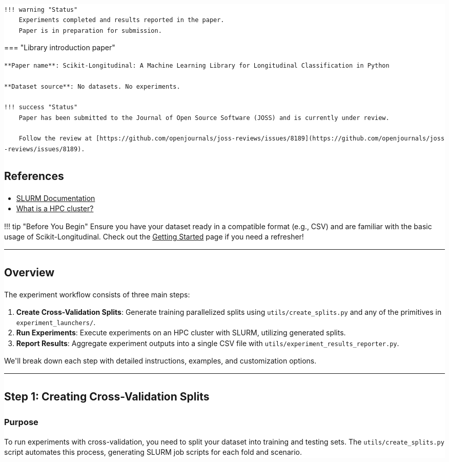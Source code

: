     !!! warning "Status"
        Experiments completed and results reported in the paper.
        Paper is in preparation for submission.

=== "Library introduction paper"

    **Paper name**: Scikit-Longitudinal: A Machine Learning Library for Longitudinal Classification in Python

    **Dataset source**: No datasets. No experiments.

    !!! success "Status"
        Paper has been submitted to the Journal of Open Source Software (JOSS) and is currently under review.

        Follow the review at [https://github.com/openjournals/joss-reviews/issues/8189](https://github.com/openjournals/joss-reviews/issues/8189).

## References

- [SLURM Documentation](https://slurm.schedmd.com/documentation.html)
- [What is a HPC cluster?](https://en.wikipedia.org/wiki/Supercomputer)

!!! tip "Before You Begin"
    Ensure you have your dataset ready in a compatible format (e.g., CSV) and are familiar with the basic usage of
    Scikit-Longitudinal. Check out the [Getting Started](../getting-started.md) page if you need a refresher!

---

## Overview

The experiment workflow consists of three main steps:

1. **Create Cross-Validation Splits**: Generate training parallelized splits using `utils/create_splits.py` and any of
   the primitives in `experiment_launchers/`.
2. **Run Experiments**: Execute experiments on an HPC cluster with SLURM, utilizing generated splits.
3. **Report Results**: Aggregate experiment outputs into a single CSV file with `utils/experiment_results_reporter.py`.

We'll break down each step with detailed instructions, examples, and customization options.

---

## Step 1: Creating Cross-Validation Splits

### Purpose

To run experiments with cross-validation, you need to split your dataset into training and testing sets. The
`utils/create_splits.py` script automates this process, generating SLURM job scripts for each fold and scenario.
